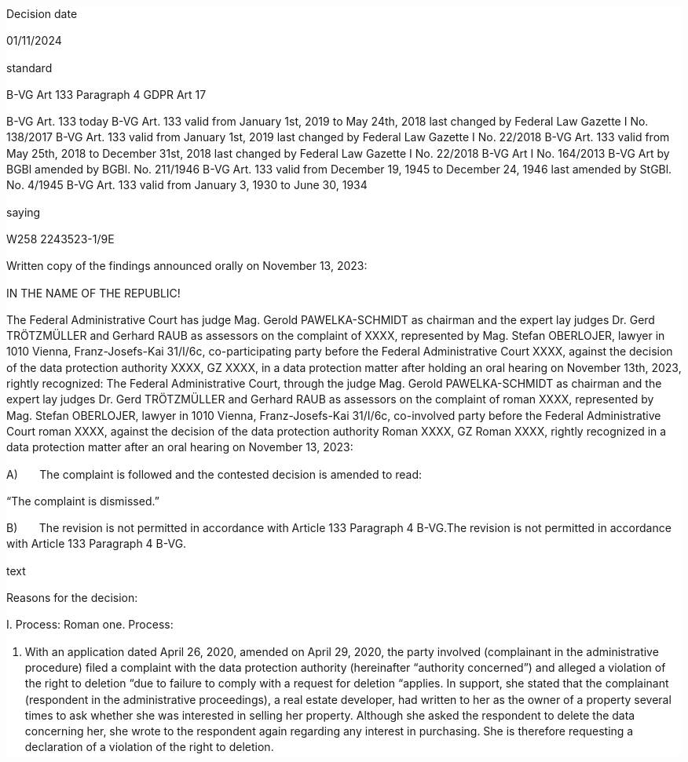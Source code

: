 Decision date

01/11/2024

standard

B-VG Art 133 Paragraph 4
GDPR Art 17

B-VG Art. 133 today B-VG Art. 133 valid from January 1st, 2019 to May 24th, 2018 last changed by Federal Law Gazette I No. 138/2017 B-VG Art. 133 valid from January 1st, 2019 last changed by Federal Law Gazette I No. 22/2018 B-VG Art. 133 valid from May 25th, 2018 to December 31st, 2018 last changed by Federal Law Gazette I No. 22/2018 B-VG Art I No. 164/2013 B-VG Art by BGBl amended by BGBl. No. 211/1946 B-VG Art. 133 valid from December 19, 1945 to December 24, 1946 last amended by StGBl. No. 4/1945 B-VG Art. 133 valid from January 3, 1930 to June 30, 1934

saying

W258 2243523-1/9E

Written copy of the findings announced orally on November 13, 2023:

IN THE NAME OF THE REPUBLIC!

The Federal Administrative Court has judge Mag. Gerold PAWELKA-SCHMIDT as chairman and the expert lay judges Dr. Gerd TRÖTZMÜLLER and Gerhard RAUB as assessors on the complaint of XXXX, represented by Mag. Stefan OBERLOJER, lawyer in 1010 Vienna, Franz-Josefs-Kai 31/I/6c, co-participating party before the Federal Administrative Court XXXX, against the decision of the data protection authority XXXX, GZ XXXX, in a data protection matter after holding an oral hearing on November 13th, 2023, rightly recognized: The Federal Administrative Court, through the judge Mag. Gerold PAWELKA-SCHMIDT as chairman and the expert lay judges Dr. Gerd TRÖTZMÜLLER and Gerhard RAUB as assessors on the complaint of roman XXXX, represented by Mag. Stefan OBERLOJER, lawyer in 1010 Vienna, Franz-Josefs-Kai 31/I/6c, co-involved party before the Federal Administrative Court roman XXXX, against the decision of the data protection authority Roman XXXX, GZ Roman XXXX, rightly recognized in a data protection matter after an oral hearing on November 13, 2023:

A)       The complaint is followed and the contested decision is amended to read:

“The complaint is dismissed.”

B)       The revision is not permitted in accordance with Article 133 Paragraph 4 B-VG.The revision is not permitted in accordance with Article 133 Paragraph 4 B-VG.

text

Reasons for the decision:

I. Process: Roman one. Process:

1. With an application dated April 26, 2020, amended on April 29, 2020, the party involved (complainant in the administrative procedure) filed a complaint with the data protection authority (hereinafter “authority concerned”) and alleged a violation of the right to deletion “due to failure to comply with a request for deletion “applies. In support, she stated that the complainant (respondent in the administrative proceedings), a real estate developer, had written to her as the owner of a property several times to ask whether she was interested in selling her property. Although she asked the respondent to delete the data concerning her, she wrote to the respondent again regarding any interest in purchasing. She is therefore requesting a declaration of a violation of the right to deletion.
